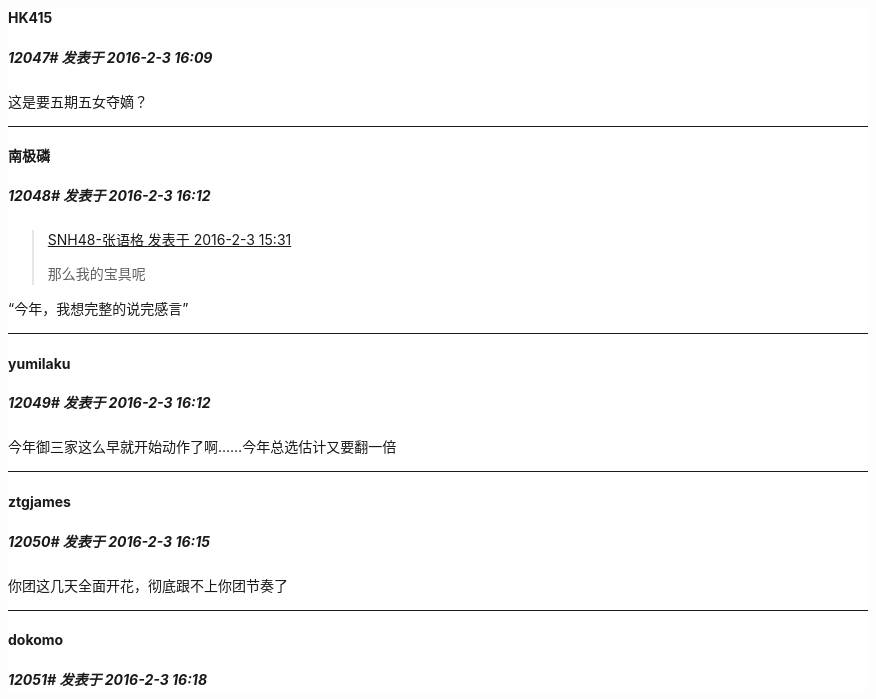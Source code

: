 ####  HK415  
##### 12047#       发表于 2016-2-3 16:09




这是要五期五女夺嫡？







-----

####  南极磷  
##### 12048#       发表于 2016-2-3 16:12



<blockquote><a href="httphttps://bbs.saraba1st.com/2b/forum.php?mod=redirect&amp;goto=findpost&amp;pid=31483488&amp;ptid=1105387" target="_blank">SNH48-张语格 发表于 2016-2-3 15:31</a>

那么我的宝具呢</blockquote>
“今年，我想完整的说完感言”







-----

####  yumilaku  
##### 12049#       发表于 2016-2-3 16:12




今年御三家这么早就开始动作了啊……今年总选估计又要翻一倍







-----

####  ztgjames  
##### 12050#       发表于 2016-2-3 16:15




你团这几天全面开花，彻底跟不上你团节奏了







-----

####  dokomo  
##### 12051#       发表于 2016-2-3 16:18
